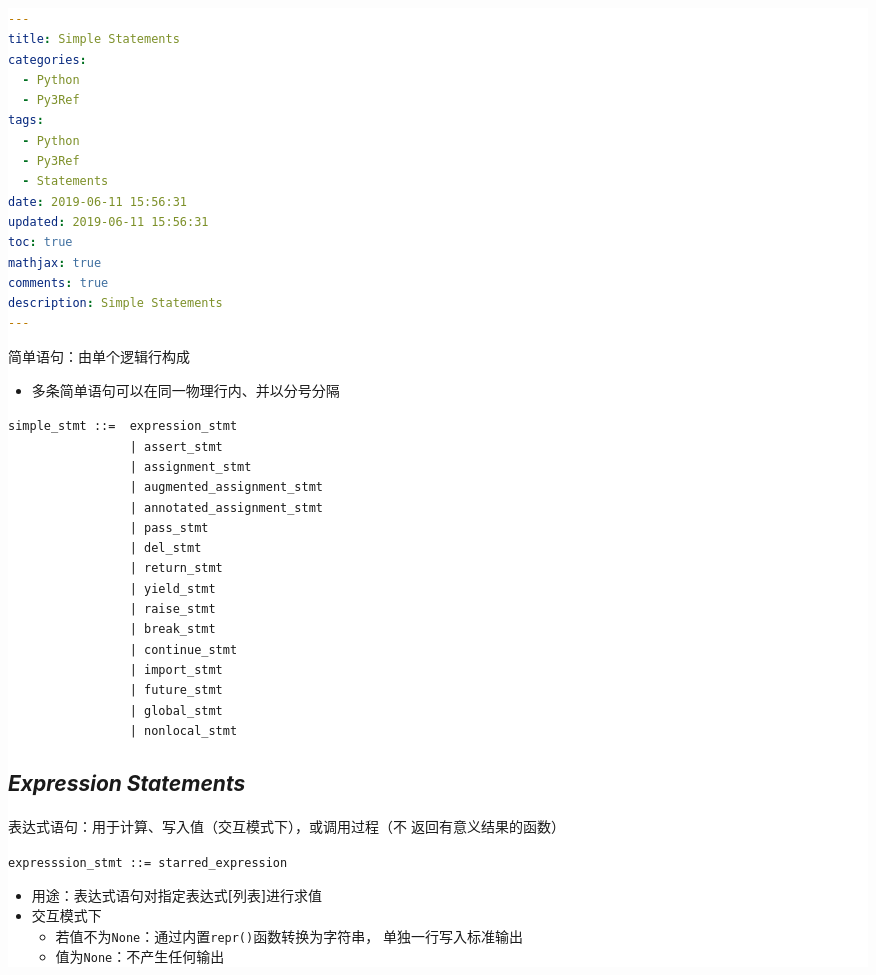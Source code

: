 ```yaml
---
title: Simple Statements
categories:
  - Python
  - Py3Ref
tags:
  - Python
  - Py3Ref
  - Statements
date: 2019-06-11 15:56:31
updated: 2019-06-11 15:56:31
toc: true
mathjax: true
comments: true
description: Simple Statements
---
```


简单语句：由单个逻辑行构成

-	多条简单语句可以在同一物理行内、并以分号分隔

```bnf
simple_stmt ::=  expression_stmt
                 | assert_stmt
                 | assignment_stmt
                 | augmented_assignment_stmt
                 | annotated_assignment_stmt
                 | pass_stmt
                 | del_stmt
                 | return_stmt
                 | yield_stmt
                 | raise_stmt
                 | break_stmt
                 | continue_stmt
                 | import_stmt
                 | future_stmt
                 | global_stmt
                 | nonlocal_stmt
```

##	*Expression Statements*

表达式语句：用于计算、写入值（交互模式下），或调用过程（不
返回有意义结果的函数）

```bnf
expresssion_stmt ::= starred_expression
```

-	用途：表达式语句对指定表达式[列表]进行求值
-	交互模式下
	-	若值不为`None`：通过内置`repr()`函数转换为字符串，
		单独一行写入标准输出
	-	值为`None`：不产生任何输出
